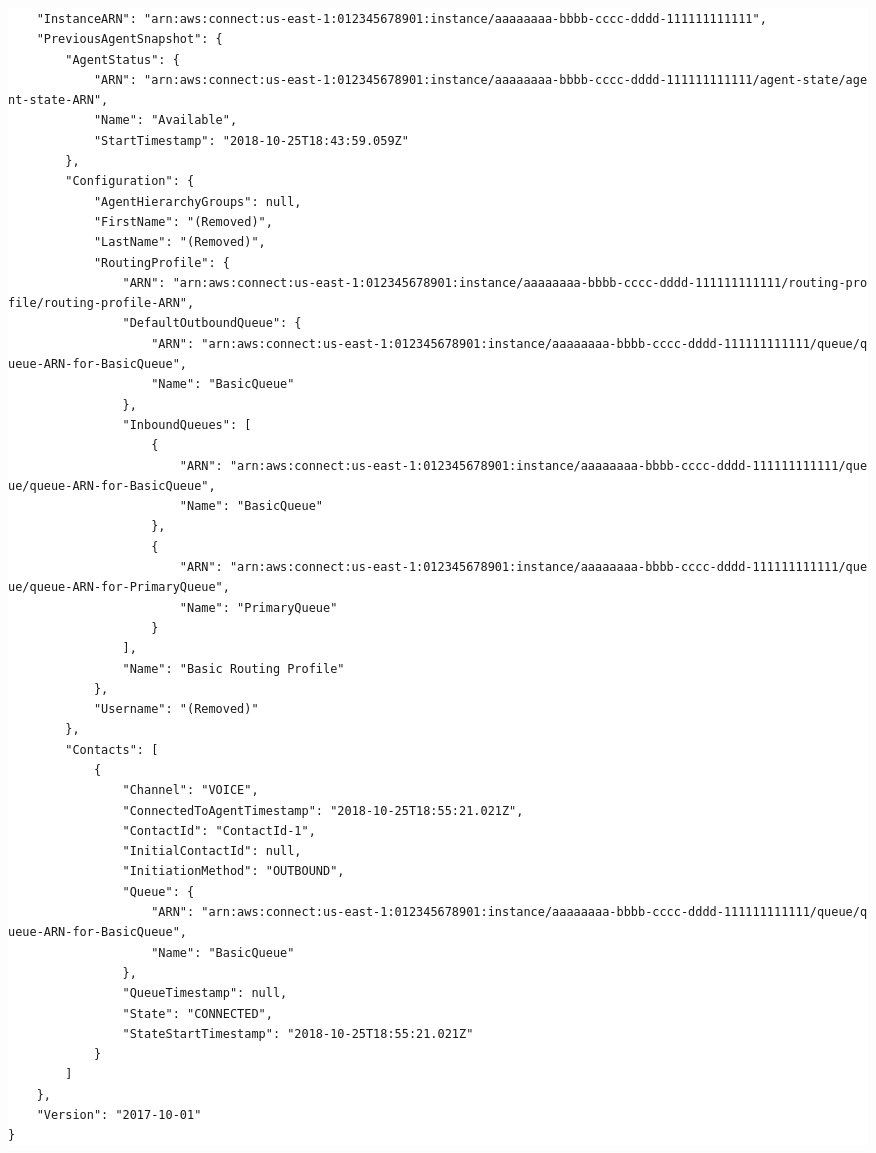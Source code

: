 ```
    "InstanceARN": "arn:aws:connect:us-east-1:012345678901:instance/aaaaaaaa-bbbb-cccc-dddd-111111111111",
    "PreviousAgentSnapshot": {
        "AgentStatus": {
            "ARN": "arn:aws:connect:us-east-1:012345678901:instance/aaaaaaaa-bbbb-cccc-dddd-111111111111/agent-state/agent-state-ARN",
            "Name": "Available",
            "StartTimestamp": "2018-10-25T18:43:59.059Z"
        },
        "Configuration": {
            "AgentHierarchyGroups": null,
            "FirstName": "(Removed)",
            "LastName": "(Removed)",
            "RoutingProfile": {
                "ARN": "arn:aws:connect:us-east-1:012345678901:instance/aaaaaaaa-bbbb-cccc-dddd-111111111111/routing-profile/routing-profile-ARN",
                "DefaultOutboundQueue": {
                    "ARN": "arn:aws:connect:us-east-1:012345678901:instance/aaaaaaaa-bbbb-cccc-dddd-111111111111/queue/queue-ARN-for-BasicQueue",
                    "Name": "BasicQueue"
                },
                "InboundQueues": [
                    {
                        "ARN": "arn:aws:connect:us-east-1:012345678901:instance/aaaaaaaa-bbbb-cccc-dddd-111111111111/queue/queue-ARN-for-BasicQueue",
                        "Name": "BasicQueue"
                    },
                    {
                        "ARN": "arn:aws:connect:us-east-1:012345678901:instance/aaaaaaaa-bbbb-cccc-dddd-111111111111/queue/queue-ARN-for-PrimaryQueue",
                        "Name": "PrimaryQueue"
                    }
                ],
                "Name": "Basic Routing Profile"
            },
            "Username": "(Removed)"
        },
        "Contacts": [
            {
                "Channel": "VOICE",
                "ConnectedToAgentTimestamp": "2018-10-25T18:55:21.021Z",
                "ContactId": "ContactId-1",
                "InitialContactId": null,
                "InitiationMethod": "OUTBOUND",
                "Queue": {
                    "ARN": "arn:aws:connect:us-east-1:012345678901:instance/aaaaaaaa-bbbb-cccc-dddd-111111111111/queue/queue-ARN-for-BasicQueue",
                    "Name": "BasicQueue"
                },
                "QueueTimestamp": null,
                "State": "CONNECTED",
                "StateStartTimestamp": "2018-10-25T18:55:21.021Z"
            }
        ]
    },
    "Version": "2017-10-01"
}
```
